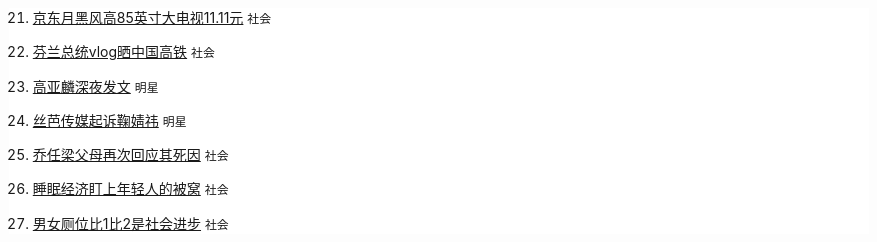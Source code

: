 21. [京东月黑风高85英寸大电视11.11元](https://m.weibo.cn/search?containerid=100103type%3D1%26t%3D10%26q%3D%23%E4%BA%AC%E4%B8%9C%E6%9C%88%E9%BB%91%E9%A3%8E%E9%AB%9885%E8%8B%B1%E5%AF%B8%E5%A4%A7%E7%94%B5%E8%A7%8611.11%E5%85%83%23&stream_entry_id=31&isnewpage=1&extparam=seat%3D1%26filter_type%3Drealtimehot%26realpos%3D18%26c_type%3D31%26q%3D%2523%25E4%25BA%25AC%25E4%25B8%259C%25E6%259C%2588%25E9%25BB%2591%25E9%25A3%258E%25E9%25AB%259885%25E8%258B%25B1%25E5%25AF%25B8%25E5%25A4%25A7%25E7%2594%25B5%25E8%25A7%258611.11%25E5%2585%2583%2523%26pos%3D19%26cate%3D5001%26adid%3D262796%26flag%3D0%26stream_entry_id%3D31%26band_rank%3D18%26dgr%3D0%26lcate%3D5001%26display_time%3D1730459093%26pre_seqid%3D17304590939380271306055) `社会` 

22. [芬兰总统vlog晒中国高铁](https://m.weibo.cn/search?containerid=100103type%3D1%26t%3D10%26q%3D%23%E8%8A%AC%E5%85%B0%E6%80%BB%E7%BB%9Fvlog%E6%99%92%E4%B8%AD%E5%9B%BD%E9%AB%98%E9%93%81%23&stream_entry_id=31&isnewpage=1&extparam=seat%3D1%26filter_type%3Drealtimehot%26realpos%3D19%26c_type%3D31%26q%3D%2523%25E8%258A%25AC%25E5%2585%25B0%25E6%2580%25BB%25E7%25BB%259Fvlog%25E6%2599%2592%25E4%25B8%25AD%25E5%259B%25BD%25E9%25AB%2598%25E9%2593%2581%2523%26pos%3D20%26cate%3D5001%26flag%3D1%26stream_entry_id%3D31%26band_rank%3D19%26dgr%3D0%26lcate%3D5001%26display_time%3D1730459093%26pre_seqid%3D17304590939380271306055) `社会` 

23. [高亚麟深夜发文](https://m.weibo.cn/search?containerid=100103type%3D1%26t%3D10%26q%3D%23%E9%AB%98%E4%BA%9A%E9%BA%9F%E6%B7%B1%E5%A4%9C%E5%8F%91%E6%96%87%23&stream_entry_id=31&isnewpage=1&extparam=seat%3D1%26filter_type%3Drealtimehot%26realpos%3D20%26c_type%3D31%26q%3D%2523%25E9%25AB%2598%25E4%25BA%259A%25E9%25BA%259F%25E6%25B7%25B1%25E5%25A4%259C%25E5%258F%2591%25E6%2596%2587%2523%26pos%3D21%26cate%3D5001%26flag%3D2%26stream_entry_id%3D31%26band_rank%3D20%26dgr%3D0%26lcate%3D5001%26display_time%3D1730459093%26pre_seqid%3D17304590939380271306055) `明星` 

24. [丝芭传媒起诉鞠婧祎](https://m.weibo.cn/search?containerid=100103type%3D1%26t%3D10%26q%3D%23%E4%B8%9D%E8%8A%AD%E4%BC%A0%E5%AA%92%E8%B5%B7%E8%AF%89%E9%9E%A0%E5%A9%A7%E7%A5%8E%23&stream_entry_id=31&isnewpage=1&extparam=seat%3D1%26filter_type%3Drealtimehot%26realpos%3D21%26c_type%3D31%26q%3D%2523%25E4%25B8%259D%25E8%258A%25AD%25E4%25BC%25A0%25E5%25AA%2592%25E8%25B5%25B7%25E8%25AF%2589%25E9%259E%25A0%25E5%25A9%25A7%25E7%25A5%258E%2523%26pos%3D22%26cate%3D5001%26flag%3D0%26stream_entry_id%3D31%26band_rank%3D21%26dgr%3D0%26lcate%3D5001%26display_time%3D1730459093%26pre_seqid%3D17304590939380271306055) `明星` 

25. [乔任梁父母再次回应其死因](https://m.weibo.cn/search?containerid=100103type%3D1%26t%3D10%26q%3D%23%E4%B9%94%E4%BB%BB%E6%A2%81%E7%88%B6%E6%AF%8D%E5%86%8D%E6%AC%A1%E5%9B%9E%E5%BA%94%E5%85%B6%E6%AD%BB%E5%9B%A0%23&stream_entry_id=31&isnewpage=1&extparam=seat%3D1%26filter_type%3Drealtimehot%26realpos%3D22%26c_type%3D31%26q%3D%2523%25E4%25B9%2594%25E4%25BB%25BB%25E6%25A2%2581%25E7%2588%25B6%25E6%25AF%258D%25E5%2586%258D%25E6%25AC%25A1%25E5%259B%259E%25E5%25BA%2594%25E5%2585%25B6%25E6%25AD%25BB%25E5%259B%25A0%2523%26pos%3D23%26cate%3D5001%26flag%3D0%26stream_entry_id%3D31%26band_rank%3D22%26dgr%3D0%26lcate%3D5001%26display_time%3D1730459093%26pre_seqid%3D17304590939380271306055) `社会` 

26. [睡眠经济盯上年轻人的被窝](https://m.weibo.cn/search?containerid=100103type%3D1%26t%3D10%26q%3D%23%E7%9D%A1%E7%9C%A0%E7%BB%8F%E6%B5%8E%E7%9B%AF%E4%B8%8A%E5%B9%B4%E8%BD%BB%E4%BA%BA%E7%9A%84%E8%A2%AB%E7%AA%9D%23&stream_entry_id=31&isnewpage=1&extparam=seat%3D1%26filter_type%3Drealtimehot%26realpos%3D23%26c_type%3D31%26q%3D%2523%25E7%259D%25A1%25E7%259C%25A0%25E7%25BB%258F%25E6%25B5%258E%25E7%259B%25AF%25E4%25B8%258A%25E5%25B9%25B4%25E8%25BD%25BB%25E4%25BA%25BA%25E7%259A%2584%25E8%25A2%25AB%25E7%25AA%259D%2523%26pos%3D24%26cate%3D5001%26flag%3D1%26stream_entry_id%3D31%26band_rank%3D23%26dgr%3D0%26lcate%3D5001%26display_time%3D1730459093%26pre_seqid%3D17304590939380271306055) `社会` 

27. [男女厕位比1比2是社会进步](https://m.weibo.cn/search?containerid=100103type%3D1%26t%3D10%26q%3D%23%E7%94%B7%E5%A5%B3%E5%8E%95%E4%BD%8D%E6%AF%941%E6%AF%942%E6%98%AF%E7%A4%BE%E4%BC%9A%E8%BF%9B%E6%AD%A5%23&stream_entry_id=31&isnewpage=1&extparam=seat%3D1%26filter_type%3Drealtimehot%26realpos%3D24%26c_type%3D31%26q%3D%2523%25E7%2594%25B7%25E5%25A5%25B3%25E5%258E%2595%25E4%25BD%258D%25E6%25AF%25941%25E6%25AF%25942%25E6%2598%25AF%25E7%25A4%25BE%25E4%25BC%259A%25E8%25BF%259B%25E6%25AD%25A5%2523%26pos%3D25%26cate%3D5001%26flag%3D1%26stream_entry_id%3D31%26band_rank%3D24%26dgr%3D0%26lcate%3D5001%26display_time%3D1730459093%26pre_seqid%3D17304590939380271306055) `社会` 
